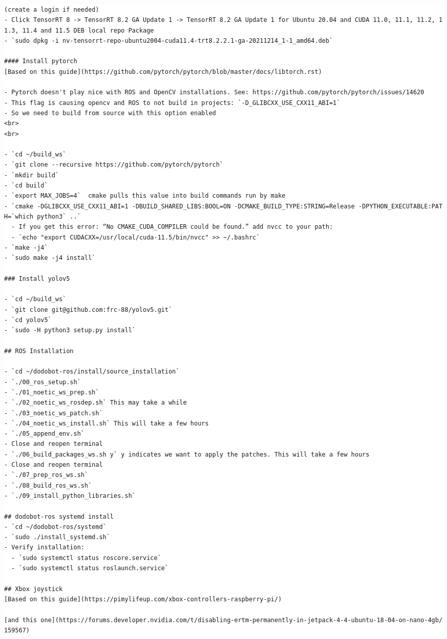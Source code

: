   ```
(create a login if needed)
- Click TensorRT 8 -> TensorRT 8.2 GA Update 1 -> TensorRT 8.2 GA Update 1 for Ubuntu 20.04 and CUDA 11.0, 11.1, 11.2, 11.3, 11.4 and 11.5 DEB local repo Package
- `sudo dpkg -i nv-tensorrt-repo-ubuntu2004-cuda11.4-trt8.2.2.1-ga-20211214_1-1_amd64.deb`

#### Install pytorch
[Based on this guide](https://github.com/pytorch/pytorch/blob/master/docs/libtorch.rst)

- Pytorch doesn't play nice with ROS and OpenCV installations. See: https://github.com/pytorch/pytorch/issues/14620
- This flag is causing opencv and ROS to not build in projects: `-D_GLIBCXX_USE_CXX11_ABI=1`
- So we need to build from source with this option enabled
<br>
<br>

- `cd ~/build_ws`
- `git clone --recursive https://github.com/pytorch/pytorch`
- `mkdir build`
- `cd build`
- `export MAX_JOBS=4`  cmake pulls this value into build commands run by make
- `cmake -DGLIBCXX_USE_CXX11_ABI=1 -DBUILD_SHARED_LIBS:BOOL=ON -DCMAKE_BUILD_TYPE:STRING=Release -DPYTHON_EXECUTABLE:PATH=`which python3` ..`
    - If you get this error: “No CMAKE_CUDA_COMPILER could be found.” add nvcc to your path:
    - `echo "export CUDACXX=/usr/local/cuda-11.5/bin/nvcc" >> ~/.bashrc`
- `make -j4`
- `sudo make -j4 install`

### Install yolov5

- `cd ~/build_ws`
- `git clone git@github.com:frc-88/yolov5.git`
- `cd yolov5`
- `sudo -H python3 setup.py install`

## ROS Installation

- `cd ~/dodobot-ros/install/source_installation`
- `./00_ros_setup.sh`
- `./01_noetic_ws_prep.sh`
- `./02_noetic_ws_rosdep.sh` This may take a while
- `./03_noetic_ws_patch.sh`
- `./04_noetic_ws_install.sh` This will take a few hours
- `./05_append_env.sh`
- Close and reopen terminal
- `./06_build_packages_ws.sh y` y indicates we want to apply the patches. This will take a few hours
- Close and reopen terminal
- `./07_prep_ros_ws.sh`
- `./08_build_ros_ws.sh`
- `./09_install_python_libraries.sh`

## dodobot-ros systemd install
- `cd ~/dodobot-ros/systemd`
- `sudo ./install_systemd.sh`
- Verify installation:
    - `sudo systemctl status roscore.service`
    - `sudo systemctl status roslaunch.service`

## Xbox joystick
[Based on this guide](https://pimylifeup.com/xbox-controllers-raspberry-pi/)

[and this one](https://forums.developer.nvidia.com/t/disabling-ertm-permanently-in-jetpack-4-4-ubuntu-18-04-on-nano-4gb/159567)
  ```